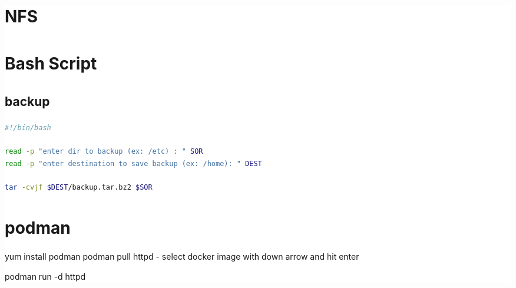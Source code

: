 # NFS


# Bash Script

## backup
```bash
#!/bin/bash

read -p "enter dir to backup (ex: /etc) : " SOR
read -p "enter destination to save backup (ex: /home): " DEST

tar -cvjf $DEST/backup.tar.bz2 $SOR 

```


# podman

yum install podman
podman pull httpd
    - select docker image with down arrow and hit enter

podman run -d httpd
